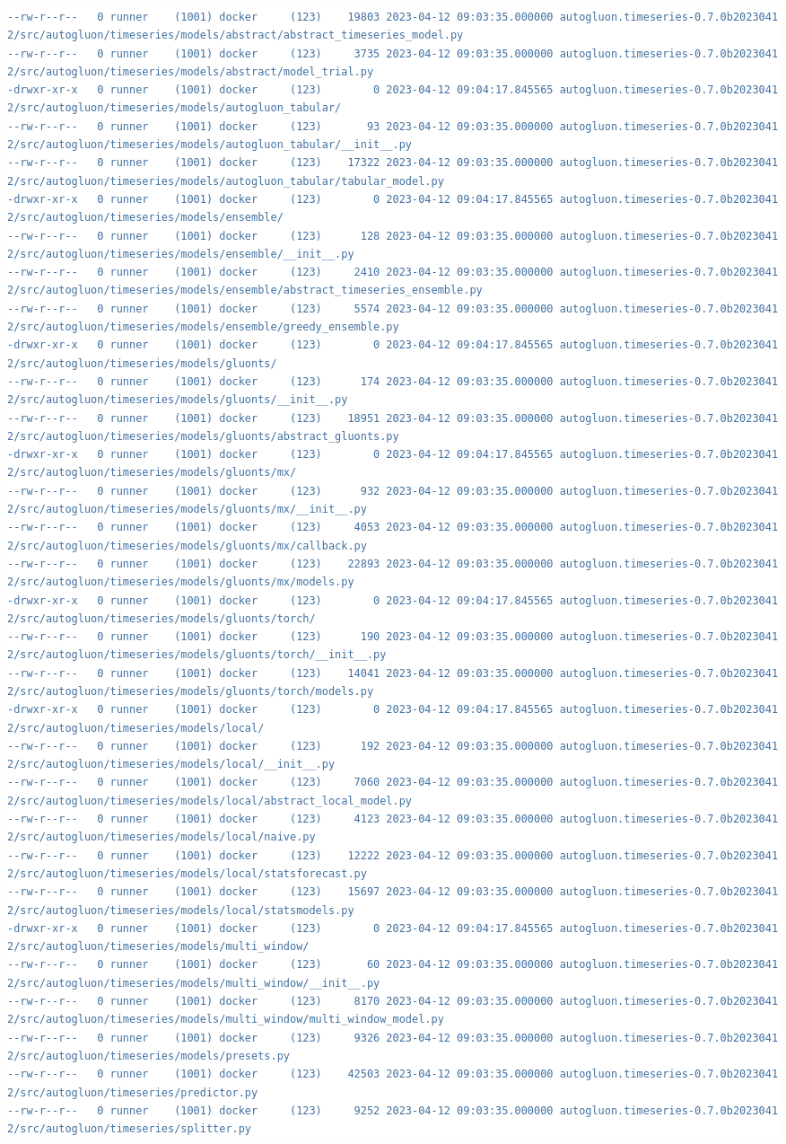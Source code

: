 ```diff
--rw-r--r--   0 runner    (1001) docker     (123)    19803 2023-04-12 09:03:35.000000 autogluon.timeseries-0.7.0b20230412/src/autogluon/timeseries/models/abstract/abstract_timeseries_model.py
--rw-r--r--   0 runner    (1001) docker     (123)     3735 2023-04-12 09:03:35.000000 autogluon.timeseries-0.7.0b20230412/src/autogluon/timeseries/models/abstract/model_trial.py
-drwxr-xr-x   0 runner    (1001) docker     (123)        0 2023-04-12 09:04:17.845565 autogluon.timeseries-0.7.0b20230412/src/autogluon/timeseries/models/autogluon_tabular/
--rw-r--r--   0 runner    (1001) docker     (123)       93 2023-04-12 09:03:35.000000 autogluon.timeseries-0.7.0b20230412/src/autogluon/timeseries/models/autogluon_tabular/__init__.py
--rw-r--r--   0 runner    (1001) docker     (123)    17322 2023-04-12 09:03:35.000000 autogluon.timeseries-0.7.0b20230412/src/autogluon/timeseries/models/autogluon_tabular/tabular_model.py
-drwxr-xr-x   0 runner    (1001) docker     (123)        0 2023-04-12 09:04:17.845565 autogluon.timeseries-0.7.0b20230412/src/autogluon/timeseries/models/ensemble/
--rw-r--r--   0 runner    (1001) docker     (123)      128 2023-04-12 09:03:35.000000 autogluon.timeseries-0.7.0b20230412/src/autogluon/timeseries/models/ensemble/__init__.py
--rw-r--r--   0 runner    (1001) docker     (123)     2410 2023-04-12 09:03:35.000000 autogluon.timeseries-0.7.0b20230412/src/autogluon/timeseries/models/ensemble/abstract_timeseries_ensemble.py
--rw-r--r--   0 runner    (1001) docker     (123)     5574 2023-04-12 09:03:35.000000 autogluon.timeseries-0.7.0b20230412/src/autogluon/timeseries/models/ensemble/greedy_ensemble.py
-drwxr-xr-x   0 runner    (1001) docker     (123)        0 2023-04-12 09:04:17.845565 autogluon.timeseries-0.7.0b20230412/src/autogluon/timeseries/models/gluonts/
--rw-r--r--   0 runner    (1001) docker     (123)      174 2023-04-12 09:03:35.000000 autogluon.timeseries-0.7.0b20230412/src/autogluon/timeseries/models/gluonts/__init__.py
--rw-r--r--   0 runner    (1001) docker     (123)    18951 2023-04-12 09:03:35.000000 autogluon.timeseries-0.7.0b20230412/src/autogluon/timeseries/models/gluonts/abstract_gluonts.py
-drwxr-xr-x   0 runner    (1001) docker     (123)        0 2023-04-12 09:04:17.845565 autogluon.timeseries-0.7.0b20230412/src/autogluon/timeseries/models/gluonts/mx/
--rw-r--r--   0 runner    (1001) docker     (123)      932 2023-04-12 09:03:35.000000 autogluon.timeseries-0.7.0b20230412/src/autogluon/timeseries/models/gluonts/mx/__init__.py
--rw-r--r--   0 runner    (1001) docker     (123)     4053 2023-04-12 09:03:35.000000 autogluon.timeseries-0.7.0b20230412/src/autogluon/timeseries/models/gluonts/mx/callback.py
--rw-r--r--   0 runner    (1001) docker     (123)    22893 2023-04-12 09:03:35.000000 autogluon.timeseries-0.7.0b20230412/src/autogluon/timeseries/models/gluonts/mx/models.py
-drwxr-xr-x   0 runner    (1001) docker     (123)        0 2023-04-12 09:04:17.845565 autogluon.timeseries-0.7.0b20230412/src/autogluon/timeseries/models/gluonts/torch/
--rw-r--r--   0 runner    (1001) docker     (123)      190 2023-04-12 09:03:35.000000 autogluon.timeseries-0.7.0b20230412/src/autogluon/timeseries/models/gluonts/torch/__init__.py
--rw-r--r--   0 runner    (1001) docker     (123)    14041 2023-04-12 09:03:35.000000 autogluon.timeseries-0.7.0b20230412/src/autogluon/timeseries/models/gluonts/torch/models.py
-drwxr-xr-x   0 runner    (1001) docker     (123)        0 2023-04-12 09:04:17.845565 autogluon.timeseries-0.7.0b20230412/src/autogluon/timeseries/models/local/
--rw-r--r--   0 runner    (1001) docker     (123)      192 2023-04-12 09:03:35.000000 autogluon.timeseries-0.7.0b20230412/src/autogluon/timeseries/models/local/__init__.py
--rw-r--r--   0 runner    (1001) docker     (123)     7060 2023-04-12 09:03:35.000000 autogluon.timeseries-0.7.0b20230412/src/autogluon/timeseries/models/local/abstract_local_model.py
--rw-r--r--   0 runner    (1001) docker     (123)     4123 2023-04-12 09:03:35.000000 autogluon.timeseries-0.7.0b20230412/src/autogluon/timeseries/models/local/naive.py
--rw-r--r--   0 runner    (1001) docker     (123)    12222 2023-04-12 09:03:35.000000 autogluon.timeseries-0.7.0b20230412/src/autogluon/timeseries/models/local/statsforecast.py
--rw-r--r--   0 runner    (1001) docker     (123)    15697 2023-04-12 09:03:35.000000 autogluon.timeseries-0.7.0b20230412/src/autogluon/timeseries/models/local/statsmodels.py
-drwxr-xr-x   0 runner    (1001) docker     (123)        0 2023-04-12 09:04:17.845565 autogluon.timeseries-0.7.0b20230412/src/autogluon/timeseries/models/multi_window/
--rw-r--r--   0 runner    (1001) docker     (123)       60 2023-04-12 09:03:35.000000 autogluon.timeseries-0.7.0b20230412/src/autogluon/timeseries/models/multi_window/__init__.py
--rw-r--r--   0 runner    (1001) docker     (123)     8170 2023-04-12 09:03:35.000000 autogluon.timeseries-0.7.0b20230412/src/autogluon/timeseries/models/multi_window/multi_window_model.py
--rw-r--r--   0 runner    (1001) docker     (123)     9326 2023-04-12 09:03:35.000000 autogluon.timeseries-0.7.0b20230412/src/autogluon/timeseries/models/presets.py
--rw-r--r--   0 runner    (1001) docker     (123)    42503 2023-04-12 09:03:35.000000 autogluon.timeseries-0.7.0b20230412/src/autogluon/timeseries/predictor.py
--rw-r--r--   0 runner    (1001) docker     (123)     9252 2023-04-12 09:03:35.000000 autogluon.timeseries-0.7.0b20230412/src/autogluon/timeseries/splitter.py
```